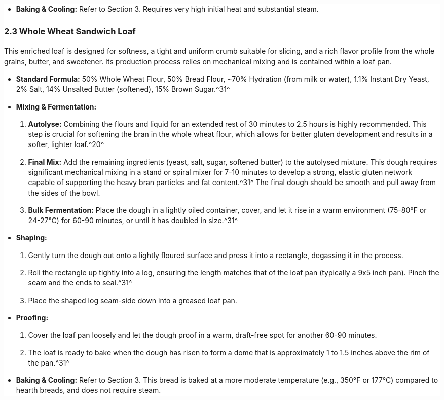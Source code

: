 - **Baking & Cooling:** Refer to Section 3. Requires very high initial
  heat and substantial steam.

### 2.3 Whole Wheat Sandwich Loaf

This enriched loaf is designed for softness, a tight and uniform crumb
suitable for slicing, and a rich flavor profile from the whole grains,
butter, and sweetener. Its production process relies on mechanical
mixing and is contained within a loaf pan.

- **Standard Formula:** 50% Whole Wheat Flour, 50% Bread Flour, \~70%
  Hydration (from milk or water), 1.1% Instant Dry Yeast, 2% Salt, 14%
  Unsalted Butter (softened), 15% Brown Sugar.^31^

- **Mixing & Fermentation:**

  1.  **Autolyse:** Combining the flours and liquid for an extended rest
      of 30 minutes to 2.5 hours is highly recommended. This step is
      crucial for softening the bran in the whole wheat flour, which
      allows for better gluten development and results in a softer,
      lighter loaf.^20^

  2.  **Final Mix:** Add the remaining ingredients (yeast, salt, sugar,
      softened butter) to the autolysed mixture. This dough requires
      significant mechanical mixing in a stand or spiral mixer for 7-10
      minutes to develop a strong, elastic gluten network capable of
      supporting the heavy bran particles and fat content.^31^ The final
      dough should be smooth and pull away from the sides of the bowl.

  3.  **Bulk Fermentation:** Place the dough in a lightly oiled
      container, cover, and let it rise in a warm environment (75-80°F
      or 24-27°C) for 60-90 minutes, or until it has doubled in
      size.^31^

- **Shaping:**

  1.  Gently turn the dough out onto a lightly floured surface and press
      it into a rectangle, degassing it in the process.

  2.  Roll the rectangle up tightly into a log, ensuring the length
      matches that of the loaf pan (typically a 9x5 inch pan). Pinch the
      seam and the ends to seal.^31^

  3.  Place the shaped log seam-side down into a greased loaf pan.

- **Proofing:**

  1.  Cover the loaf pan loosely and let the dough proof in a warm,
      draft-free spot for another 60-90 minutes.

  2.  The loaf is ready to bake when the dough has risen to form a dome
      that is approximately 1 to 1.5 inches above the rim of the
      pan.^31^

- **Baking & Cooling:** Refer to Section 3. This bread is baked at a
  more moderate temperature (e.g., 350°F or 177°C) compared to hearth
  breads, and does not require steam.

